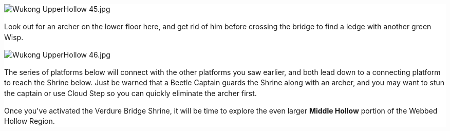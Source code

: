 ![Wukong UpperHollow 45.jpg](https://oyster.ignimgs.com/mediawiki/apis.ign.com/black-myth-wukong/1/16/Wukong_UpperHollow_45.jpg)

Look out for an archer on the lower floor here, and get rid of him before crossing the bridge to find a ledge with another green Wisp. 

![Wukong UpperHollow 46.jpg](https://oyster.ignimgs.com/mediawiki/apis.ign.com/black-myth-wukong/f/fe/Wukong_UpperHollow_46.jpg)

The series of platforms below will connect with the other platforms you saw earlier, and both lead down to a connecting platform to reach the Shrine below. Just be warned that a Beetle Captain guards the Shrine along with an archer, and you may want to stun the captain or use Cloud Step so you can quickly eliminate the archer first. 

Once you've activated the Verdure Bridge Shrine, it will be time to explore the even larger **Middle Hollow** portion of the Webbed Hollow Region.